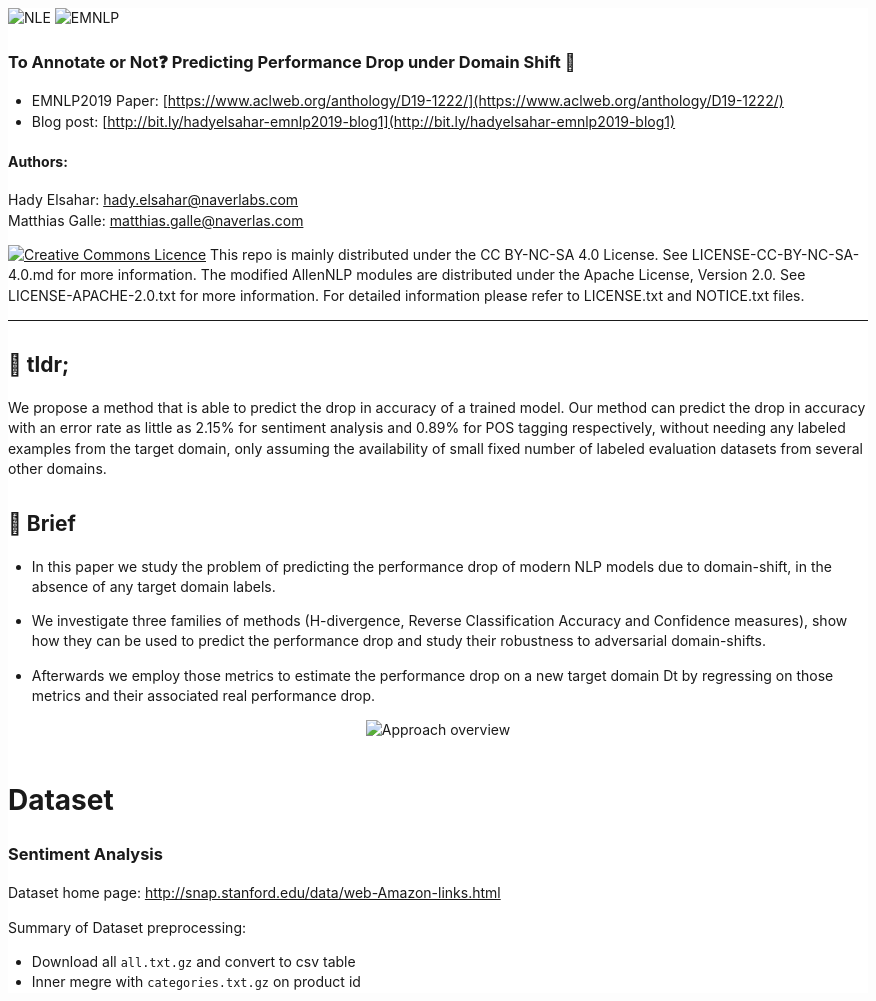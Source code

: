 <img width="600" alt="NLE" src="https://i.imgur.com/488nYbr.jpg">  <img display="inline" width="100" alt="EMNLP" src="https://i.imgur.com/8c0QJBF.jpg">
### To Annotate or Not:question: Predicting Performance Drop under Domain Shift :mag_right:

- EMNLP2019 Paper: [https://www.aclweb.org/anthology/D19-1222/](https://www.aclweb.org/anthology/D19-1222/)
- Blog post: [http://bit.ly/hadyelsahar-emnlp2019-blog1](http://bit.ly/hadyelsahar-emnlp2019-blog1)


#### Authors:

Hady Elsahar: hady.elsahar@naverlabs.com \
Matthias Galle: matthias.galle@naverlas.com

<a rel="license" href="http://creativecommons.org/licenses/by-nc-sa/4.0/"><img alt="Creative Commons Licence" style="border-width:0" src="https://i.creativecommons.org/l/by-nc-sa/4.0/88x31.png" /></a> This repo is mainly distributed under the CC BY-NC-SA 4.0 License. See LICENSE-CC-BY-NC-SA-4.0.md for more information.
The modified AllenNLP modules are distributed under the Apache License, Version 2.0. See LICENSE-APACHE-2.0.txt for more information. For detailed information please refer to LICENSE.txt and NOTICE.txt files.

-----------

## :pill: tldr;
We propose a method that is able to predict the drop in accuracy of a trained model. Our method can predict the drop in accuracy with an error rate as little as 2.15% for sentiment analysis and 0.89% for POS tagging respectively, without needing any labeled examples from the target domain, only assuming the availability of small fixed number of labeled evaluation datasets from several other domains. 

## :small_red_triangle_down: Brief

* In this paper we study the problem of predicting the performance drop of modern NLP models due to domain-shift, in the absence of any target domain labels. 

* We investigate three families of methods (H-divergence, Reverse Classification Accuracy and Confidence measures), show how they can be used to predict the performance drop and study their robustness to adversarial domain-shifts.

* Afterwards we employ those metrics to estimate the performance drop on a new target domain Dt by regressing on those metrics and their associated real performance drop. 

<p align="center"> <img width="400" alt="Approach overview" src="https://i.imgur.com/pmKzp4W.png"> </p>


# Dataset
### Sentiment Analysis

Dataset home page: http://snap.stanford.edu/data/web-Amazon-links.html  

Summary of Dataset preprocessing:

- Download all `all.txt.gz` and convert to csv table
- Inner megre with `categories.txt.gz` on product id
